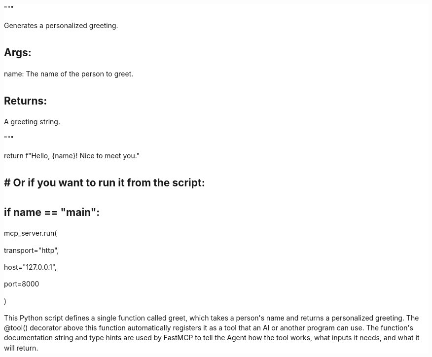 

"""



Generates a personalized greeting.



## Args:



name: The name of the person to greet.



## Returns:



A greeting string.



"""



return f"Hello, {name}! Nice to meet you."



## # Or if you want to run it from the script:



## if __name__ == "__main__":



mcp_server.run(



transport="http",



host="127.0.0.1",



port=8000



)



This Python script defines a single function called greet, which takes a person's name and returns a personalized greeting. The @tool() decorator above this function automatically registers it as a tool that an AI or another program can use. The function's documentation string and type hints are used by FastMCP to tell the Agent how the tool works, what inputs it needs, and what it will return.



